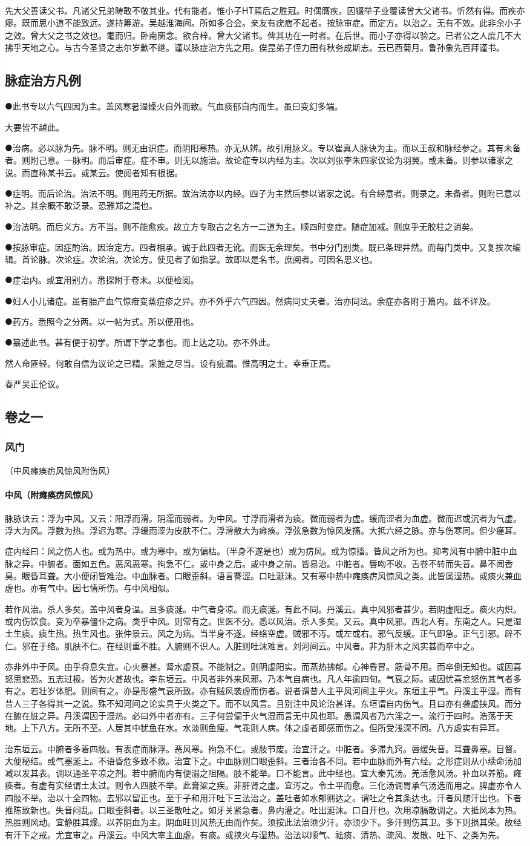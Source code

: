 先大父善读父书。凡诸父兄弟畴敢不敬其业。代有能者。惟小子HT焉后之胜冠。时偶膺疾。因辍举子业覆读曾大父诸书。忻然有得。而疾亦瘳。既而思小道不能致远。遂持筹游。吴越淮海间。所如多合会。亲友有疣痼不起者。按脉审症。而定方。以治之。无有不效。此非余小子之效。曾大父之书之效也。耄而归。卧南窗念。欲合梓。曾大父诸书。俾其功在一时者。在后世。而小子亦得以验之。已者公之人庶几不大拂乎天地之心。与古今圣贤之志尔岁歉不继。谨以脉症治方先之用。俟昆弟子侄力田有秋务成斯志。云已酉菊月。鲁孙象先百拜谨书。  

## 脉症治方凡例  

●此书专以六气四因为主。盖风寒暑湿燥火自外而致。气血痰郁自内而生。虽曰变幻多端。  

大要皆不越此。  

●治病。必以脉为先。脉不明。则无由识症。而阴阳寒热。亦无从辨。故引用脉义。专以崔真人脉诀为主。而以王叔和脉经参之。其有未备者。则附己意。一脉明。而后审症。症不审。则无以施治。故论症专以内经为主。次以刘张李朱四家议论为羽翼。或未备。则参以诸家之说。而直称某书云。或某云。使阅者知有根据。  

●症明。而后论治。治法不明。则用药无所据。故治法亦以内经。四子为主然后参以诸家之说。有合经意者。则录之。未备者。则附已意以补之。其余概不敢泛录。恐雅郑之混也。  

●治法明。而后义方。方不当。则不能愈疾。故立方专取古之名方一二道为主。顺四时变症。随症加减。则庶乎无胶柱之诮矣。  

●按脉审症。因症酌治。因治定方。四者相承。诚于此四者无讹。而医无余理矣。书中分门别类。既已条理井然。而每门类中。又复挨次编辑。首论脉。次论症。次论治。次论方。使见者了如指掌。故即以是名书。庶阅者。可因名思义也。  

●症治内。或宜用别方。悉探附于卷末。以便检阅。  

●妇人小儿诸症。虽有胎产血气惊疳变蒸痘疹之异。亦不外乎六气四因。然病同丈夫者。治亦同法。余症亦各附于篇内。兹不详及。  

●药方。悉照今之分两。以一帖为式。所以便用也。  

●纂述此书。甚有便于初学。所谓下学之事也。而上达之功。亦不外此。  

然人命匪轻。何敢自信为议论之已精。采摭之尽当。设有疵漏。惟高明之士。幸垂正焉。  

春严吴正伦议。  

## 卷之一

### 风门  

（中风瘫痪疠风惊风附伤风）  

#### 中风（附瘫痪疠风惊风）  

脉脉诀云：浮为中风。又云：阳浮而滑。阴濡而弱者。为中风。寸浮而滑者为痰。微而弱者为虚。缓而涩者为血虚。微而迟或沉者为气虚。浮大为风。浮数为热。浮迟为寒。浮缓而涩为皮肤不仁。浮滑散大为瘫痪。浮弦急数为惊风发搐。大抵六经之脉。亦与伤寒同。但少瘥耳。  

症内经曰：风之伤人也。或为热中。或为寒中。或为偏枯。（半身不遂是也）或为疠风。或为惊搐。皆风之所为也。抑考风有中腑中脏中血脉之异。中腑者。面如五色。恶风恶寒。拘急不仁。或中身之后。或中身之前。皆易治。中脏者。唇吻不收。舌卷不转而失音。鼻不闻香臭。眼昏耳聋。大小便闭皆难治。中血脉者。口眼歪斜。语言謇涩。口吐涎沫。又有寒中热中瘫痪疠风惊风之类。此皆属湿热。或痰火兼血虚也。亦有气中。因七情所伤。与中风相似。  

若作风治。杀人多矣。盖中风者身温。且多痰涎。中气者身凉。而无痰涎。有此不同。丹溪云。真中风邪者甚少。若阴虚阳乏。痰火内炽。或内伤饮食。变为卒暴僵仆之病。类乎中风。则常有之。世医不分。悉以风治。杀人多矣。又云。真中风邪。西北人有。东南之人。只是湿土生痰。痰生热。热生风也。张仲景云。风之为病。当半身不遂。经络空虚。贼邪不泻。或左或右。邪气反缓。正气即急。正气引邪。辟不仁。邪在于络。肌肤不仁。在经则重不胜。入腑则不识人。入脏则吐沫难言。刘河间云。中风者。非为肝木之风实甚而卒中之。  

亦非外中于风。由乎将息失宜。心火暴甚。肾水虚衰。不能制之。则阴虚阳实。而蒸热拂郁。心神昏冒。筋骨不用。而卒倒无知也。或因喜怒思悲恐。五志过极。皆为火甚故也。李东垣云。中风者非外来风邪。乃本气自病也。凡人年逾四旬。气衰之际。或因忧喜忿怒伤其气者多有之。若壮岁体肥。则间有之。亦是形盛气衰所致。亦有贼风袭虚而伤者。说者谓昔人主乎风河间主乎火。东垣主乎气。丹溪主乎湿。而有昔人三子各得其一之说。殊不知河间之论实具于火类之下。而不以风言。且别注中风论治甚详。东垣谓自内伤气。且曰亦有袭虚挟风。而分在腑在脏之异。丹溪谓因于湿热。必曰外中者亦有。三子何尝偏于火气湿而言无中风也耶。愚谓风者乃六淫之一。流行于四时。浩荡于天地。上下八方。无所不至。人居其中犹鱼在水。水淡则鱼瘦。气乖则人病。体之虚者即感而伤之。但所受浅深不同。八方虚实有异耳。  

治东垣云。中腑者多着四肢。有表症而脉浮。恶风寒。拘急不仁。或肢节废。治宜汗之。中脏者。多滞九窍。唇缓失音。耳聋鼻塞。目瞀。大便秘结。或气塞涎上。不语昏危多致不救。治宜下之。中血脉则口眼歪斜。三者治各不同。若中血脉而外有六经。之形症则从小续命汤加减以发其表。调以通圣辛凉之剂。若中腑而内有便溺之阻隔。肢不能举。口不能言。此中经也。宜大秦艽汤。羌活愈风汤。补血以养筋。瘫痪者。有虚有实经谓土太过。则令人四肢不举。此膏粱之疾。非肝肾之虚。宜泻之。令土平而愈。三化汤调胃承气汤选而用之。脾虚亦令人四肢不举。治以十全四物。去邪以留正也。至于子和用汗吐下三法治之。盖吐者如水郁则达之。谓吐之令其条达也。汗者风随汗出也。下者推陈致新也。失音闷乱。口眼歪斜者。以三圣散吐之。如牙关紧急者。鼻内灌之。吐出涎沫。口自开也。次用凉膈散调之。大抵风本为热。热胜则风动。宜静胜其燥。以养阴血为主。阴血旺则风热无由而作矣。须按此法治须少汗。亦须少下。多汗则伤其卫。多下则损其荣。故经有汗下之戒。尤宜审之。丹溪云。中风大率主血虚。有痰。或挟火与湿热。治法以顺气、祛痰、清热、疏风、发散、吐下、之类为先。  
